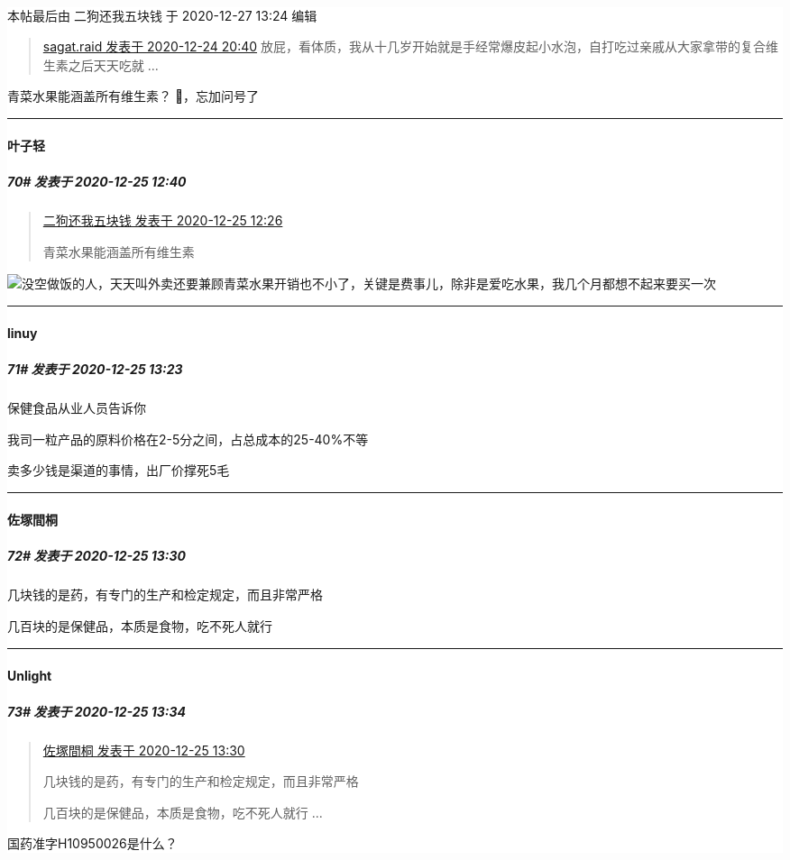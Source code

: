 
 本帖最后由 二狗还我五块钱 于 2020-12-27 13:24 编辑 
<blockquote><a href="httphttps://bbs.saraba1st.com/2b/forum.php?mod=redirect&amp;goto=findpost&amp;pid=49833414&amp;ptid=1979381" target="_blank">sagat.raid 发表于 2020-12-24 20:40</a>
放屁，看体质，我从十几岁开始就是手经常爆皮起小水泡，自打吃过亲戚从大家拿带的复合维生素之后天天吃就 ...</blockquote>
青菜水果能涵盖所有维生素？
🌿，忘加问号了


-----

####  叶子轻  
##### 70#       发表于 2020-12-25 12:40


<blockquote><a href="httphttps://bbs.saraba1st.com/2b/forum.php?mod=redirect&amp;goto=findpost&amp;pid=49839481&amp;ptid=1979381" target="_blank">二狗还我五块钱 发表于 2020-12-25 12:26</a>

青菜水果能涵盖所有维生素</blockquote>
<img src="https://static.saraba1st.com/image/smiley/face2017/213.gif" referrerpolicy="no-referrer">没空做饭的人，天天叫外卖还要兼顾青菜水果开销也不小了，关键是费事儿，除非是爱吃水果，我几个月都想不起来要买一次


-----

####  linuy  
##### 71#       发表于 2020-12-25 13:23


保健食品从业人员告诉你

我司一粒产品的原料价格在2-5分之间，占总成本的25-40%不等

卖多少钱是渠道的事情，出厂价撑死5毛


-----

####  佐塚間桐  
##### 72#       发表于 2020-12-25 13:30


几块钱的是药，有专门的生产和检定规定，而且非常严格


几百块的是保健品，本质是食物，吃不死人就行


-----

####  Unlight  
##### 73#       发表于 2020-12-25 13:34


<blockquote><a href="httphttps://bbs.saraba1st.com/2b/forum.php?mod=redirect&amp;goto=findpost&amp;pid=49840133&amp;ptid=1979381" target="_blank">佐塚間桐 发表于 2020-12-25 13:30</a>

几块钱的是药，有专门的生产和检定规定，而且非常严格


几百块的是保健品，本质是食物，吃不死人就行 ...</blockquote>
国药准字H10950026是什么？
